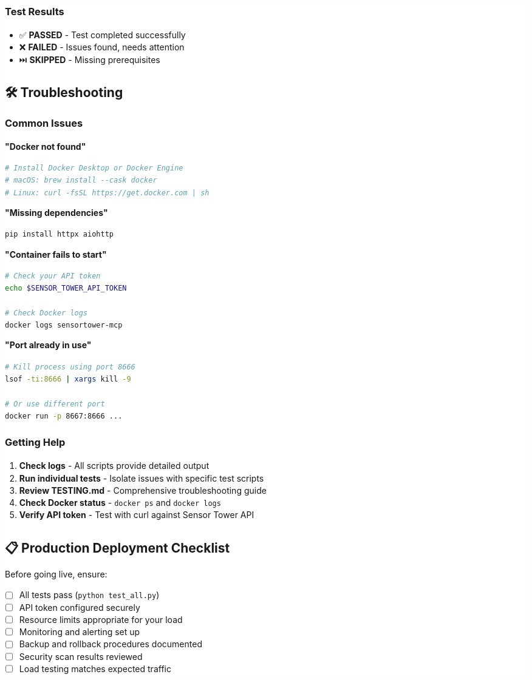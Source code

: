 ### Test Results
- ✅ **PASSED** - Test completed successfully
- ❌ **FAILED** - Issues found, needs attention
- ⏭️ **SKIPPED** - Missing prerequisites

## 🛠️ Troubleshooting

### Common Issues

**"Docker not found"**
```bash
# Install Docker Desktop or Docker Engine
# macOS: brew install --cask docker
# Linux: curl -fsSL https://get.docker.com | sh
```

**"Missing dependencies"**
```bash
pip install httpx aiohttp
```

**"Container fails to start"**
```bash
# Check your API token
echo $SENSOR_TOWER_API_TOKEN

# Check Docker logs
docker logs sensortower-mcp
```

**"Port already in use"**
```bash
# Kill process using port 8666
lsof -ti:8666 | xargs kill -9

# Or use different port
docker run -p 8667:8666 ...
```

### Getting Help

1. **Check logs** - All scripts provide detailed output
2. **Run individual tests** - Isolate issues with specific test scripts
3. **Review TESTING.md** - Comprehensive troubleshooting guide
4. **Check Docker status** - `docker ps` and `docker logs`
5. **Verify API token** - Test with curl against Sensor Tower API

## 📋 Production Deployment Checklist

Before going live, ensure:

- [ ] All tests pass (`python test_all.py`)
- [ ] API token configured securely
- [ ] Resource limits appropriate for your load
- [ ] Monitoring and alerting set up
- [ ] Backup and rollback procedures documented
- [ ] Security scan results reviewed
- [ ] Load testing matches expected traffic
